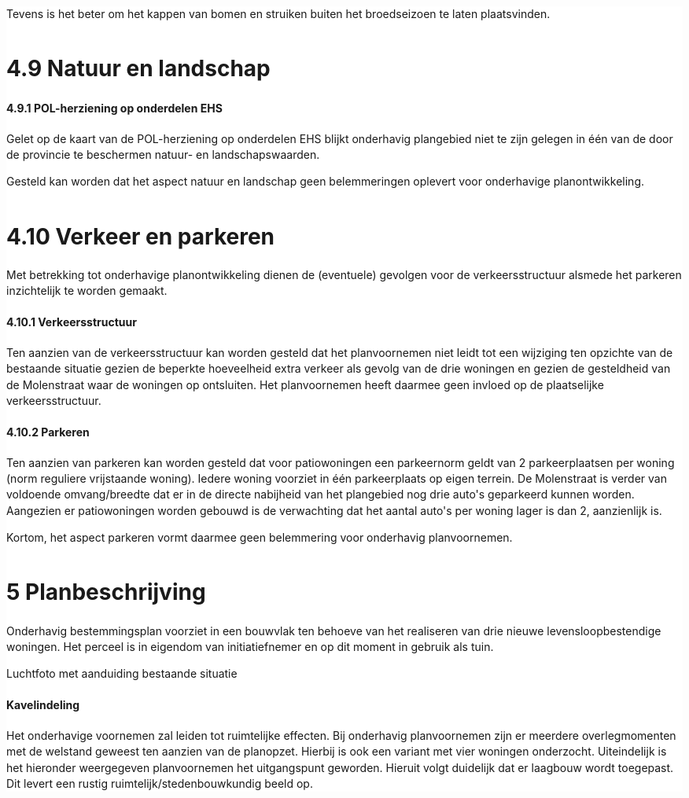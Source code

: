 Tevens is het beter om het kappen van bomen en struiken buiten het broedseizoen te laten plaatsvinden.

# **4.9 Natuur en landschap**

#### **4.9.1 POL-herziening op onderdelen EHS**

<span id="page-31-1"></span><span id="page-31-0"></span>Gelet op de kaart van de POL-herziening op onderdelen EHS blijkt onderhavig plangebied niet te zijn gelegen in één van de door de provincie te beschermen natuur- en landschapswaarden.

<span id="page-31-2"></span>Gesteld kan worden dat het aspect natuur en landschap geen belemmeringen oplevert voor onderhavige planontwikkeling.

# **4.10 Verkeer en parkeren**

<span id="page-31-3"></span>Met betrekking tot onderhavige planontwikkeling dienen de (eventuele) gevolgen voor de verkeersstructuur alsmede het parkeren inzichtelijk te worden gemaakt.

#### **4.10.1 Verkeersstructuur**

Ten aanzien van de verkeersstructuur kan worden gesteld dat het planvoornemen niet leidt tot een wijziging ten opzichte van de bestaande situatie gezien de beperkte hoeveelheid extra verkeer als gevolg van de drie woningen en gezien de gesteldheid van de Molenstraat waar de woningen op ontsluiten. Het planvoornemen heeft daarmee geen invloed op de plaatselijke verkeersstructuur.

#### **4.10.2 Parkeren**

<span id="page-31-4"></span>Ten aanzien van parkeren kan worden gesteld dat voor patiowoningen een parkeernorm geldt van 2 parkeerplaatsen per woning (norm reguliere vrijstaande woning). Iedere woning voorziet in één parkeerplaats op eigen terrein. De Molenstraat is verder van voldoende omvang/breedte dat er in de directe nabijheid van het plangebied nog drie auto's geparkeerd kunnen worden. Aangezien er patiowoningen worden gebouwd is de verwachting dat het aantal auto's per woning lager is dan 2, aanzienlijk is.

Kortom, het aspect parkeren vormt daarmee geen belemmering voor onderhavig planvoornemen.

# <span id="page-32-0"></span>**5 Planbeschrijving**

Onderhavig bestemmingsplan voorziet in een bouwvlak ten behoeve van het realiseren van drie nieuwe levensloopbestendige woningen. Het perceel is in eigendom van initiatiefnemer en op dit moment in gebruik als tuin.

Luchtfoto met aanduiding bestaande situatie

#### Kavelindeling

Het onderhavige voornemen zal leiden tot ruimtelijke effecten. Bij onderhavig planvoornemen zijn er meerdere overlegmomenten met de welstand geweest ten aanzien van de planopzet. Hierbij is ook een variant met vier woningen onderzocht. Uiteindelijk is het hieronder weergegeven planvoornemen het uitgangspunt geworden. Hieruit volgt duidelijk dat er laagbouw wordt toegepast. Dit levert een rustig ruimtelijk/stedenbouwkundig beeld op.

